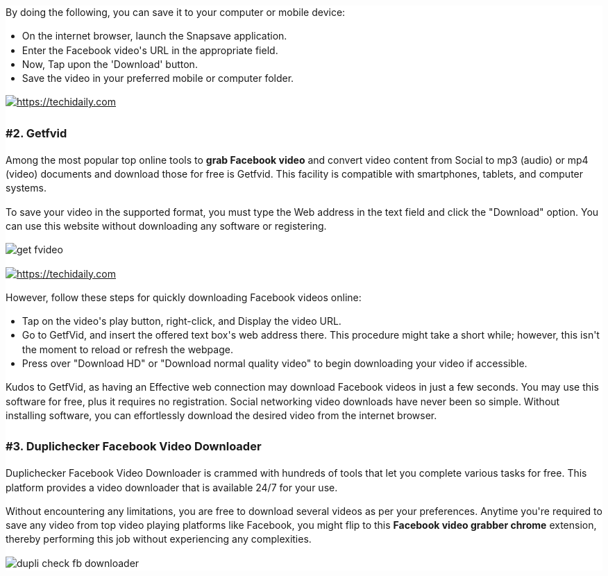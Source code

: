 By doing the following, you can save it to your computer or mobile device:

* On the internet browser, launch the Snapsave application.
* Enter the Facebook video's URL in the appropriate field.
* Now, Tap upon the 'Download' button.
* Save the video in your preferred mobile or computer folder.


<a href="https://imp.i357552.net/c/5597632/863035/11832" target="_top" id="863035">
  <img src="//a.impactradius-go.com/display-ad/11832-863035" border="0" alt="https://techidaily.com" width="728" height="90"/>
</a>
<img height="0" width="0" src="https://imp.i357552.net/i/5597632/863035/11832" style="position:absolute;visibility:hidden;" border="0" />

### #2\. Getfvid

Among the most popular top online tools to **grab Facebook video** and convert video content from Social to mp3 (audio) or mp4 (video) documents and download those for free is Getfvid. This facility is compatible with smartphones, tablets, and computer systems.

To save your video in the supported format, you must type the Web address in the text field and click the "Download" option. You can use this website without downloading any software or registering.

![get fvideo](https://images.wondershare.com/filmora/article-images/get-fvid.jpg)


<a href="https://aligracehair.sjv.io/c/5597632/1868575/19272" target="_top" id="1868575">
  <img src="//a.impactradius-go.com/display-ad/19272-1868575" border="0" alt="https://techidaily.com" width="728" height="90"/>
</a>
<img height="0" width="0" src="https://aligracehair.sjv.io/i/5597632/1868575/19272" style="position:absolute;visibility:hidden;" border="0" />

However, follow these steps for quickly downloading Facebook videos online:

* Tap on the video's play button, right-click, and Display the video URL.
* Go to GetfVid, and insert the offered text box's web address there. This procedure might take a short while; however, this isn't the moment to reload or refresh the webpage.
* Press over "Download HD" or "Download normal quality video" to begin downloading your video if accessible.

Kudos to GetfVid, as having an Effective web connection may download Facebook videos in just a few seconds. You may use this software for free, plus it requires no registration. Social networking video downloads have never been so simple. Without installing software, you can effortlessly download the desired video from the internet browser.

### #3\. Duplichecker Facebook Video Downloader

Duplichecker Facebook Video Downloader is crammed with hundreds of tools that let you complete various tasks for free. This platform provides a video downloader that is available 24/7 for your use.

Without encountering any limitations, you are free to download several videos as per your preferences. Anytime you're required to save any video from top video playing platforms like Facebook, you might flip to this **Facebook video grabber chrome** extension, thereby performing this job without experiencing any complexities.

![dupli check fb downloader](https://images.wondershare.com/filmora/article-images/dupli-checker-video-downloader.jpg)
